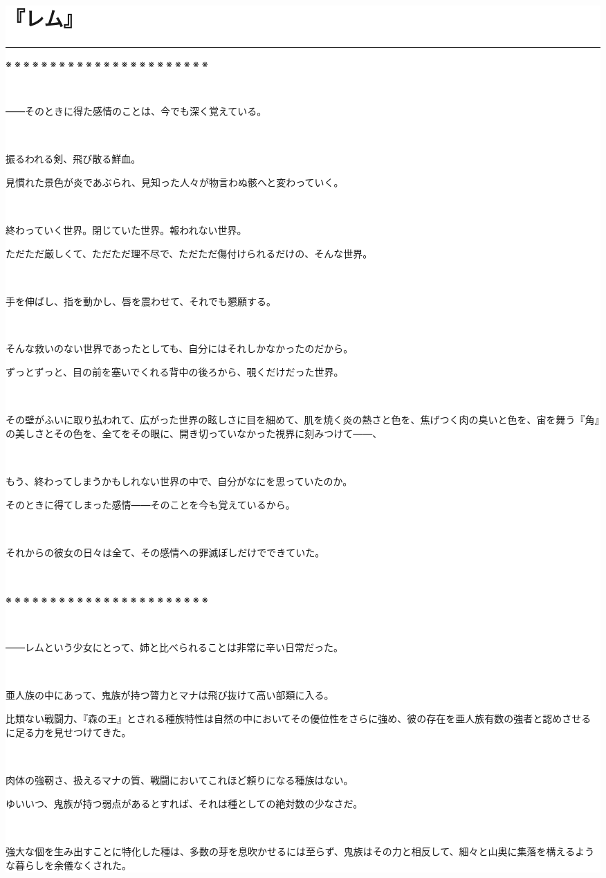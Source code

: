 # 『レム』

------

※ ※ ※ ※ ※ ※ ※ ※ ※ ※ ※ ※ ※ ※ ※ ※ ※ ※ ※ ※ ※ ※ ※

　

――そのときに得た感情のことは、今でも深く覚えている。

　

振るわれる剣、飛び散る鮮血。

見慣れた景色が炎であぶられ、見知った人々が物言わぬ骸へと変わっていく。

　

終わっていく世界。閉じていた世界。報われない世界。

ただただ厳しくて、ただただ理不尽で、ただただ傷付けられるだけの、そんな世界。

　

手を伸ばし、指を動かし、唇を震わせて、それでも懇願する。

　

そんな救いのない世界であったとしても、自分にはそれしかなかったのだから。

ずっとずっと、目の前を塞いでくれる背中の後ろから、覗くだけだった世界。

　

その壁がふいに取り払われて、広がった世界の眩しさに目を細めて、肌を焼く炎の熱さと色を、焦げつく肉の臭いと色を、宙を舞う『角』の美しさとその色を、全てをその眼に、開き切っていなかった視界に刻みつけて――、

　

もう、終わってしまうかもしれない世界の中で、自分がなにを思っていたのか。

そのときに得てしまった感情――そのことを今も覚えているから。

　

それからの彼女の日々は全て、その感情への罪滅ぼしだけでできていた。

　

※ ※ ※ ※ ※ ※ ※ ※ ※ ※ ※ ※ ※ ※ ※ ※ ※ ※ ※ ※ ※ ※ ※

　

――レムという少女にとって、姉と比べられることは非常に辛い日常だった。

　

亜人族の中にあって、鬼族が持つ膂力とマナは飛び抜けて高い部類に入る。

比類ない戦闘力、『森の王』とされる種族特性は自然の中においてその優位性をさらに強め、彼の存在を亜人族有数の強者と認めさせるに足る力を見せつけてきた。

　

肉体の強靭さ、扱えるマナの質、戦闘においてこれほど頼りになる種族はない。

ゆいいつ、鬼族が持つ弱点があるとすれば、それは種としての絶対数の少なさだ。

　

強大な個を生み出すことに特化した種は、多数の芽を息吹かせるには至らず、鬼族はその力と相反して、細々と山奥に集落を構えるような暮らしを余儀なくされた。
